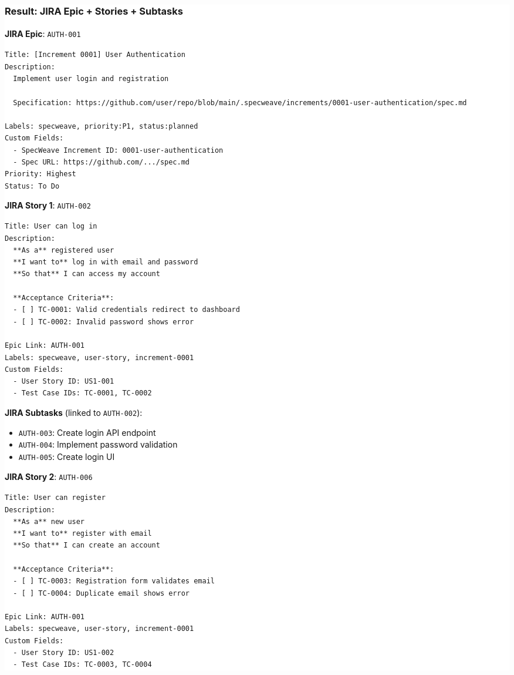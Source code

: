 
### Result: JIRA Epic + Stories + Subtasks

**JIRA Epic**: `AUTH-001`

```
Title: [Increment 0001] User Authentication
Description:
  Implement user login and registration

  Specification: https://github.com/user/repo/blob/main/.specweave/increments/0001-user-authentication/spec.md

Labels: specweave, priority:P1, status:planned
Custom Fields:
  - SpecWeave Increment ID: 0001-user-authentication
  - Spec URL: https://github.com/.../spec.md
Priority: Highest
Status: To Do
```

**JIRA Story 1**: `AUTH-002`

```
Title: User can log in
Description:
  **As a** registered user
  **I want to** log in with email and password
  **So that** I can access my account

  **Acceptance Criteria**:
  - [ ] TC-0001: Valid credentials redirect to dashboard
  - [ ] TC-0002: Invalid password shows error

Epic Link: AUTH-001
Labels: specweave, user-story, increment-0001
Custom Fields:
  - User Story ID: US1-001
  - Test Case IDs: TC-0001, TC-0002
```

**JIRA Subtasks** (linked to `AUTH-002`):
- `AUTH-003`: Create login API endpoint
- `AUTH-004`: Implement password validation
- `AUTH-005`: Create login UI

**JIRA Story 2**: `AUTH-006`

```
Title: User can register
Description:
  **As a** new user
  **I want to** register with email
  **So that** I can create an account

  **Acceptance Criteria**:
  - [ ] TC-0003: Registration form validates email
  - [ ] TC-0004: Duplicate email shows error

Epic Link: AUTH-001
Labels: specweave, user-story, increment-0001
Custom Fields:
  - User Story ID: US1-002
  - Test Case IDs: TC-0003, TC-0004
```

